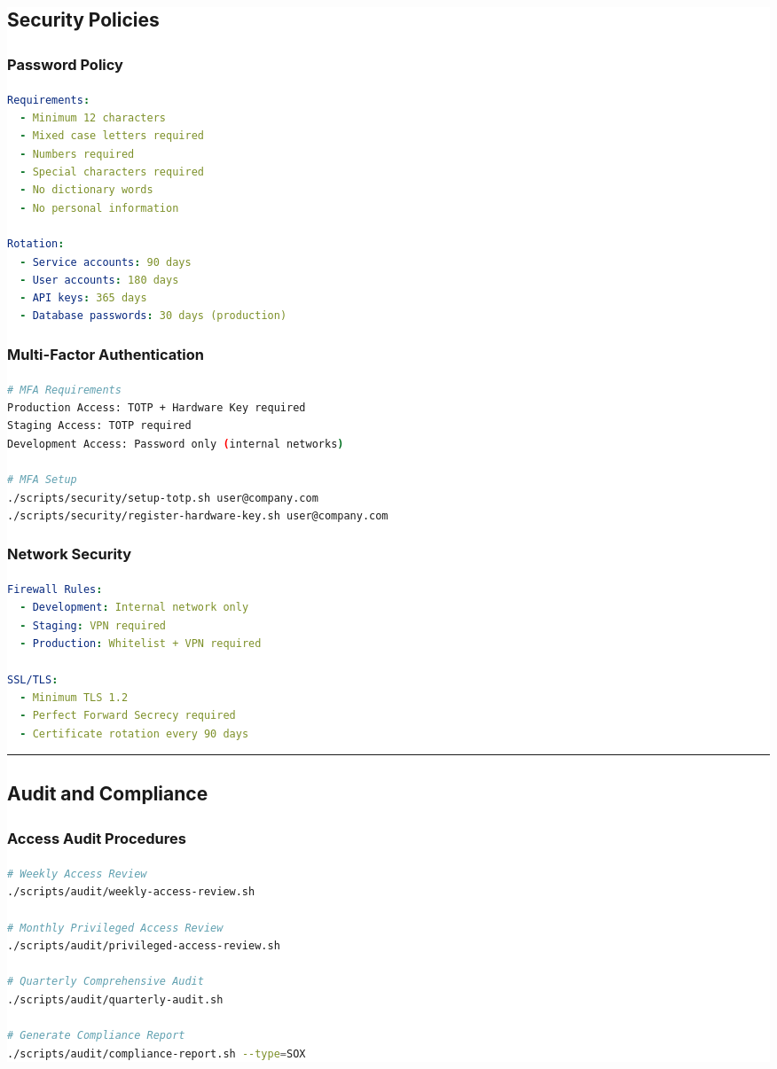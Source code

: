 
## Security Policies

### Password Policy
```yaml
Requirements:
  - Minimum 12 characters
  - Mixed case letters required
  - Numbers required
  - Special characters required
  - No dictionary words
  - No personal information

Rotation:
  - Service accounts: 90 days
  - User accounts: 180 days
  - API keys: 365 days
  - Database passwords: 30 days (production)
```

### Multi-Factor Authentication
```bash
# MFA Requirements
Production Access: TOTP + Hardware Key required
Staging Access: TOTP required
Development Access: Password only (internal networks)

# MFA Setup
./scripts/security/setup-totp.sh user@company.com
./scripts/security/register-hardware-key.sh user@company.com
```

### Network Security
```yaml
Firewall Rules:
  - Development: Internal network only
  - Staging: VPN required
  - Production: Whitelist + VPN required

SSL/TLS:
  - Minimum TLS 1.2
  - Perfect Forward Secrecy required
  - Certificate rotation every 90 days
```

---

## Audit and Compliance

### Access Audit Procedures
```bash
# Weekly Access Review
./scripts/audit/weekly-access-review.sh

# Monthly Privileged Access Review
./scripts/audit/privileged-access-review.sh

# Quarterly Comprehensive Audit
./scripts/audit/quarterly-audit.sh

# Generate Compliance Report
./scripts/audit/compliance-report.sh --type=SOX
```
